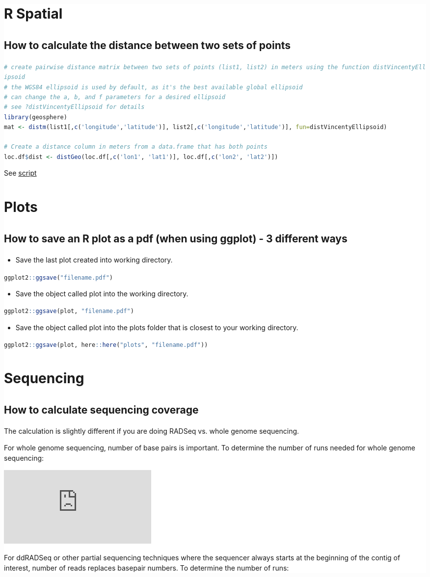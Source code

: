 R Spatial
=========

How to calculate the distance between two sets of points
--------------------------------------------------------
``` r
# create pairwise distance matrix between two sets of points (list1, list2) in meters using the function distVincentyEllipsoid
# the WGS84 ellipsoid is used by default, as it's the best available global ellipsoid
# can change the a, b, and f parameters for a desired ellipsoid
# see ?distVincentyEllipsoid for details
library(geosphere)
mat <- distm(list1[,c('longitude','latitude')], list2[,c('longitude','latitude')], fun=distVincentyEllipsoid)

# Create a distance column in meters from a data.frame that has both points 
loc.df$dist <- distGeo(loc.df[,c('lon1', 'lat1')], loc.df[,c('lon2', 'lat2')])
```
See [script](https://github.com/pinskylab/Phils_GIS_R/blob/master/scripts/calc_distance_matrix.R)

Plots
=====

How to save an R plot as a pdf (when using ggplot) - 3 different ways
---------------------------------------------------------------------

-   Save the last plot created into working directory.

``` r
ggplot2::ggsave("filename.pdf")
```

-   Save the object called plot into the working directory.

``` r
ggplot2::ggsave(plot, "filename.pdf")
```

-   Save the object called plot into the plots folder that is closest to your working directory.

``` r
ggplot2::ggsave(plot, here::here("plots", "filename.pdf"))
```

Sequencing
==========

How to calculate sequencing coverage
------------------------------------

The calculation is slightly different if you are doing RADSeq vs. whole genome sequencing.

For whole genome sequencing, number of base pairs is important. To determine the number of runs needed for whole genome sequencing:

![{number~of~individuals~\*~number~of~bp~in~the~genome~\*~coverage~\*~}\\frac{1}{number~of~bp~per~read}~\*~\\frac{1}{number~of~reads~per~run}~=~number~of~runs](https://latex.codecogs.com/png.latex?%7Bnumber~of~individuals~%2A~number~of~bp~in~the~genome~%2A~coverage~%2A~%7D%5Cfrac%7B1%7D%7Bnumber~of~bp~per~read%7D~%2A~%5Cfrac%7B1%7D%7Bnumber~of~reads~per~run%7D~%3D~number~of~runs "{number~of~individuals~*~number~of~bp~in~the~genome~*~coverage~*~}\frac{1}{number~of~bp~per~read}~*~\frac{1}{number~of~reads~per~run}~=~number~of~runs")

For ddRADSeq or other partial sequencing techniques where the sequencer always starts at the beginning of the contig of interest, number of reads replaces basepair numbers. To determine the number of runs:

